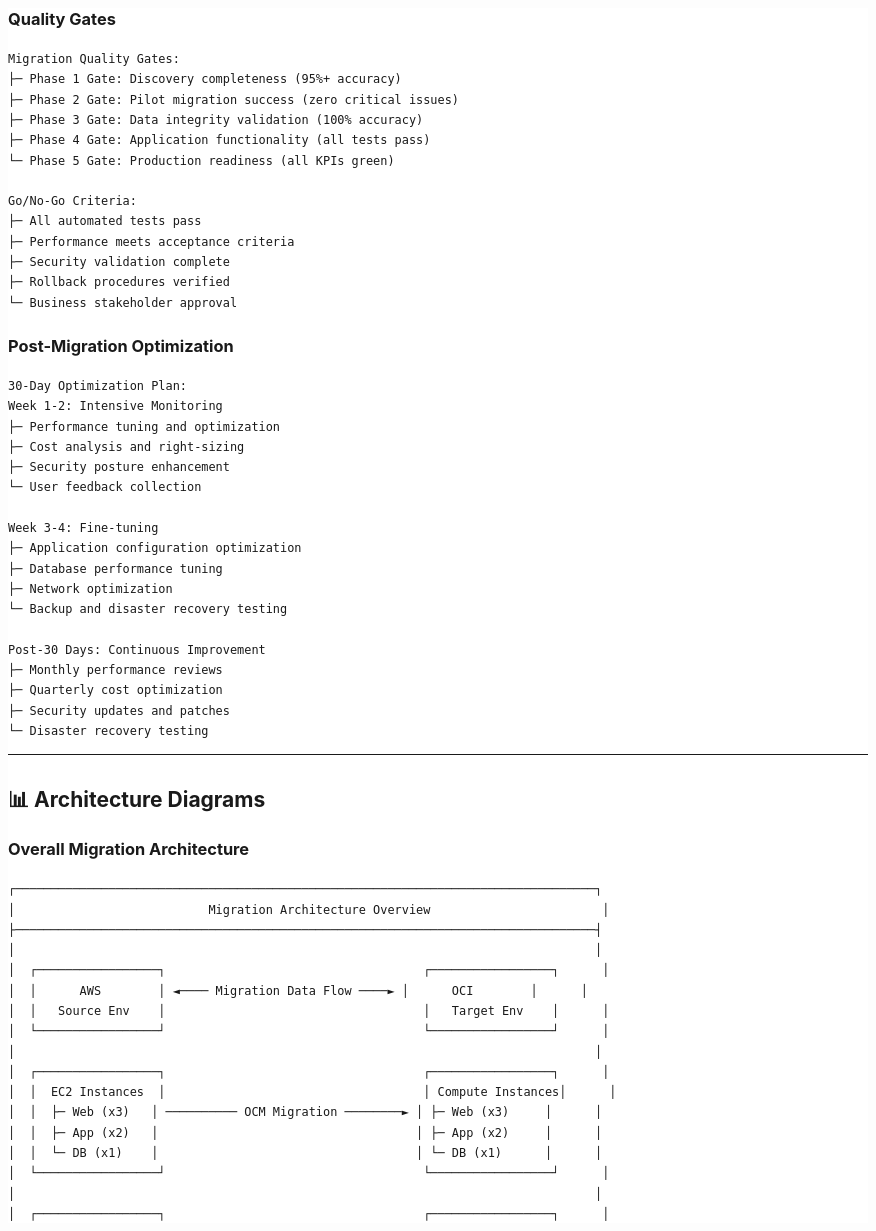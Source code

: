 ### **Quality Gates**
```
Migration Quality Gates:
├─ Phase 1 Gate: Discovery completeness (95%+ accuracy)
├─ Phase 2 Gate: Pilot migration success (zero critical issues)
├─ Phase 3 Gate: Data integrity validation (100% accuracy)
├─ Phase 4 Gate: Application functionality (all tests pass)
└─ Phase 5 Gate: Production readiness (all KPIs green)

Go/No-Go Criteria:
├─ All automated tests pass
├─ Performance meets acceptance criteria
├─ Security validation complete
├─ Rollback procedures verified
└─ Business stakeholder approval
```

### **Post-Migration Optimization**
```
30-Day Optimization Plan:
Week 1-2: Intensive Monitoring
├─ Performance tuning and optimization
├─ Cost analysis and right-sizing
├─ Security posture enhancement
└─ User feedback collection

Week 3-4: Fine-tuning
├─ Application configuration optimization
├─ Database performance tuning
├─ Network optimization
└─ Backup and disaster recovery testing

Post-30 Days: Continuous Improvement
├─ Monthly performance reviews
├─ Quarterly cost optimization
├─ Security updates and patches
└─ Disaster recovery testing
```

---

## 📊 Architecture Diagrams

### **Overall Migration Architecture**

```
┌─────────────────────────────────────────────────────────────────────────────────┐
│                           Migration Architecture Overview                        │
├─────────────────────────────────────────────────────────────────────────────────┤
│                                                                                 │
│  ┌─────────────────┐                                    ┌─────────────────┐      │
│  │      AWS        │ ◄──── Migration Data Flow ────► │      OCI        │      │
│  │   Source Env    │                                    │   Target Env    │      │
│  └─────────────────┘                                    └─────────────────┘      │
│                                                                                 │
│  ┌─────────────────┐                                    ┌─────────────────┐      │
│  │  EC2 Instances  │                                    │ Compute Instances│      │
│  │  ├─ Web (x3)   │ ────────── OCM Migration ────────► │ ├─ Web (x3)     │      │
│  │  ├─ App (x2)   │                                    │ ├─ App (x2)     │      │
│  │  └─ DB (x1)    │                                    │ └─ DB (x1)      │      │
│  └─────────────────┘                                    └─────────────────┘      │
│                                                                                 │
│  ┌─────────────────┐                                    ┌─────────────────┐      │
```